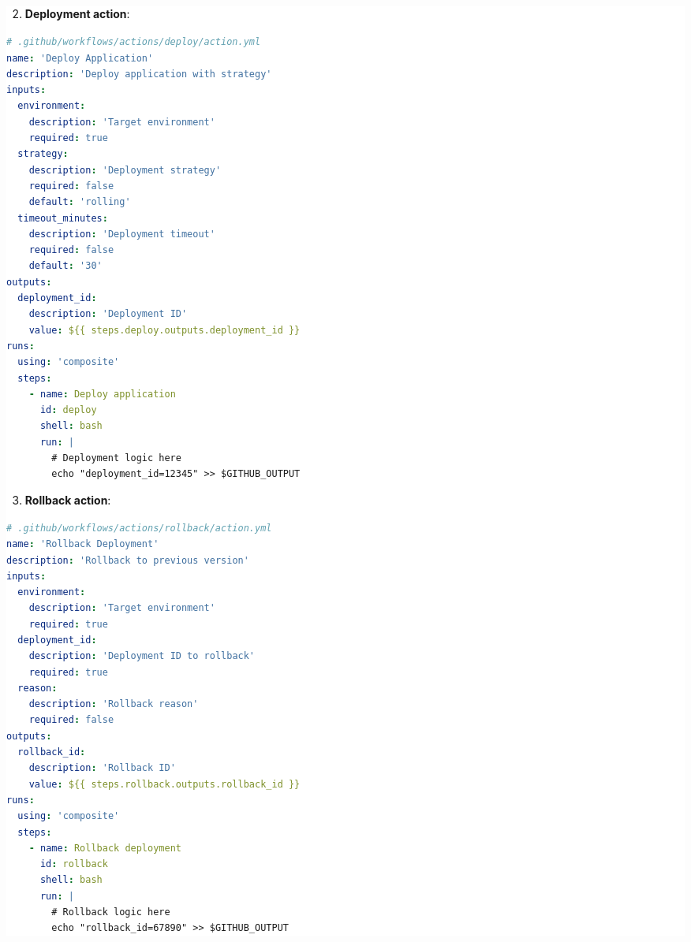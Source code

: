 2. **Deployment action**:
```yaml
# .github/workflows/actions/deploy/action.yml
name: 'Deploy Application'
description: 'Deploy application with strategy'
inputs:
  environment:
    description: 'Target environment'
    required: true
  strategy:
    description: 'Deployment strategy'
    required: false
    default: 'rolling'
  timeout_minutes:
    description: 'Deployment timeout'
    required: false
    default: '30'
outputs:
  deployment_id:
    description: 'Deployment ID'
    value: ${{ steps.deploy.outputs.deployment_id }}
runs:
  using: 'composite'
  steps:
    - name: Deploy application
      id: deploy
      shell: bash
      run: |
        # Deployment logic here
        echo "deployment_id=12345" >> $GITHUB_OUTPUT
```

3. **Rollback action**:
```yaml
# .github/workflows/actions/rollback/action.yml
name: 'Rollback Deployment'
description: 'Rollback to previous version'
inputs:
  environment:
    description: 'Target environment'
    required: true
  deployment_id:
    description: 'Deployment ID to rollback'
    required: true
  reason:
    description: 'Rollback reason'
    required: false
outputs:
  rollback_id:
    description: 'Rollback ID'
    value: ${{ steps.rollback.outputs.rollback_id }}
runs:
  using: 'composite'
  steps:
    - name: Rollback deployment
      id: rollback
      shell: bash
      run: |
        # Rollback logic here
        echo "rollback_id=67890" >> $GITHUB_OUTPUT
```
